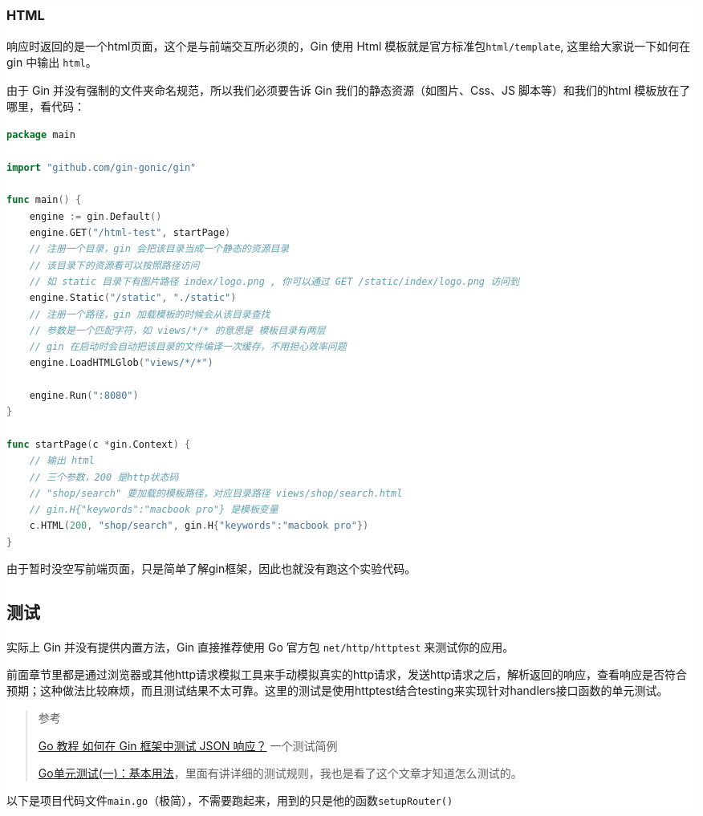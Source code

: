 

### HTML

响应时返回的是一个html页面，这个是与前端交互所必须的，Gin 使用 Html 模板就是官方标准包`html/template`, 这里给大家说一下如何在 gin 中输出 `html`。

由于 Gin 并没有强制的文件夹命名规范，所以我们必须要告诉 Gin 我们的静态资源（如图片、Css、JS 脚本等）和我们的html 模板放在了哪里，看代码：

```go
package main

import "github.com/gin-gonic/gin"

func main() {
    engine := gin.Default()
    engine.GET("/html-test", startPage)
    // 注册一个目录，gin 会把该目录当成一个静态的资源目录
    // 该目录下的资源看可以按照路径访问
    // 如 static 目录下有图片路径 index/logo.png , 你可以通过 GET /static/index/logo.png 访问到
    engine.Static("/static", "./static")
    // 注册一个路径，gin 加载模板的时候会从该目录查找
    // 参数是一个匹配字符，如 views/*/* 的意思是 模板目录有两层
    // gin 在启动时会自动把该目录的文件编译一次缓存，不用担心效率问题
    engine.LoadHTMLGlob("views/*/*")
  
    engine.Run(":8080")
}

func startPage(c *gin.Context) {
    // 输出 html
    // 三个参数，200 是http状态码
    // "shop/search" 要加载的模板路径，对应目录路径 views/shop/search.html
    // gin.H{"keywords":"macbook pro"} 是模板变量
    c.HTML(200, "shop/search", gin.H{"keywords":"macbook pro"})
}
```

由于暂时没空写前端页面，只是简单了解gin框架，因此也就没有跑这个实验代码。



## 测试

实际上 Gin 并没有提供内置方法，Gin 直接推荐使用 Go 官方包 `net/http/httptest` 来测试你的应用。

前面章节里都是通过浏览器或其他http请求模拟工具来手动模拟真实的http请求，发送http请求之后，解析返回的响应，查看响应是否符合预期；这种做法比较麻烦，而且测试结果不太可靠。这里的测试是使用httptest结合testing来实现针对handlers接口函数的单元测试。

>  参考
>
> [Go 教程 如何在 Gin 框架中测试 JSON 响应？](https://learnku.com/golang/t/26362) 一个测试简例
>
> [Go单元测试(一)：基本用法](https://www.jianshu.com/p/d6a499308b02)，里面有讲详细的测试规则，我也是看了这个文章才知道怎么测试的。

以下是项目代码文件`main.go`（极简），不需要跑起来，用到的只是他的函数`setupRouter()`

